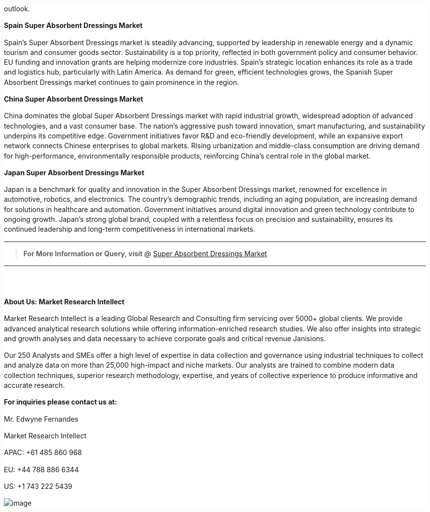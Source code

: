outlook.</p><p class="" data-start="4424" data-end="4975"><strong data-start="4424" data-end="4445">Spain Super Absorbent Dressings Market</strong></p><p class="" data-start="4424" data-end="4975">Spain&rsquo;s Super Absorbent Dressings market is steadily advancing, supported by leadership in renewable energy and a dynamic tourism and consumer goods sector. Sustainability is a top priority, reflected in both government policy and consumer behavior. EU funding and innovation grants are helping modernize core industries. Spain&rsquo;s strategic location enhances its role as a trade and logistics hub, particularly with Latin America. As demand for green, efficient technologies grows, the Spanish Super Absorbent Dressings market continues to gain prominence in the region.</p><p class="" data-start="4977" data-end="5589"><strong data-start="4977" data-end="4998">China Super Absorbent Dressings Market</strong></p><p class="" data-start="4977" data-end="5589">China dominates the global Super Absorbent Dressings market with rapid industrial growth, widespread adoption of advanced technologies, and a vast consumer base. The nation&rsquo;s aggressive push toward innovation, smart manufacturing, and sustainability underpins its competitive edge. Government initiatives favor R&amp;D and eco-friendly development, while an expansive export network connects Chinese enterprises to global markets. Rising urbanization and middle-class consumption are driving demand for high-performance, environmentally responsible products, reinforcing China&rsquo;s central role in the global market.</p><p class="" data-start="5591" data-end="6162"><strong data-start="5591" data-end="5612">Japan Super Absorbent Dressings Market</strong></p><p class="" data-start="5591" data-end="6162">Japan is a benchmark for quality and innovation in the Super Absorbent Dressings market, renowned for excellence in automotive, robotics, and electronics. The country&rsquo;s demographic trends, including an aging population, are increasing demand for solutions in healthcare and automation. Government initiatives around digital innovation and green technology contribute to ongoing growth. Japan&rsquo;s strong global brand, coupled with a relentless focus on precision and sustainability, ensures its continued leadership and long-term competitiveness in international markets.</p><hr /><blockquote><p><span class="font-[700]"><strong>For More Information or Query, visit&nbsp;@</strong>&nbsp;</span><span class="font-[700]"><a href="https://www.marketresearchintellect.com/product/global-super-absorbent-dressings-market-size-forecast/?utm_source=Linkedin&utm_medium=019" target="_blank" data-tracking-control-name="article-ssr-frontend-pulse_little-text-block" data-tracking-will-navigate="" data-test-link="">Super Absorbent Dressings Market</a></span></p></blockquote><hr /><h3>&nbsp;</h3><p><strong><span class="font-[700]">About Us: Market Research Intellect</span></strong></p><p><span class="">Market Research Intellect is a leading Global Research and Consulting firm servicing over 5000+ global clients. We provide advanced analytical research solutions while offering information-enriched research studies.&nbsp;</span>We also offer insights into strategic and growth analyses and data necessary to achieve corporate goals and critical revenue Janisions.</p><p><span class="">Our 250 Analysts and SMEs offer a high level of expertise in data collection and governance using industrial techniques to collect and analyze data on more than 25,000 high-impact and niche markets. Our analysts are trained to combine modern data collection techniques, superior research methodology, expertise, and years of collective experience to produce informative and accurate research.</span></p><p><strong>For inquiries please contact us at:</strong></p><p>Mr. Edwyne Fernandes</p><p>Market Research Intellect</p><p>APAC: +61 485 860 968</p><p>EU: +44 788 886 6344</p><p>US: +1 743 222 5439</p>
![image](https://github.com/user-attachments/assets/766c8be0-2c31-475c-a655-84d824804e8e)
